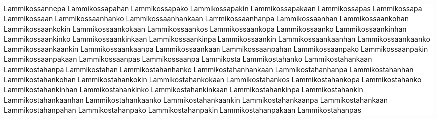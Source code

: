 Lammikossannepa
Lammikossapahan
Lammikossapako
Lammikossapakin
Lammikossapakaan
Lammikossapas
Lammikossapa
Lammikossaan
Lammikossaanhanko
Lammikossaanhankaan
Lammikossaanhanpa
Lammikossaanhan
Lammikossaankohan
Lammikossaankokin
Lammikossaankokaan
Lammikossaankos
Lammikossaankopa
Lammikossaanko
Lammikossaankinhan
Lammikossaankinko
Lammikossaankinkaan
Lammikossaankinpa
Lammikossaankin
Lammikossaankaanhan
Lammikossaankaanko
Lammikossaankaankin
Lammikossaankaanpa
Lammikossaankaan
Lammikossaanpahan
Lammikossaanpako
Lammikossaanpakin
Lammikossaanpakaan
Lammikossaanpas
Lammikossaanpa
Lammikosta
Lammikostahanko
Lammikostahankaan
Lammikostahanpa
Lammikostahan
Lammikostahanhanko
Lammikostahanhankaan
Lammikostahanhanpa
Lammikostahanhan
Lammikostahankohan
Lammikostahankokin
Lammikostahankokaan
Lammikostahankos
Lammikostahankopa
Lammikostahanko
Lammikostahankinhan
Lammikostahankinko
Lammikostahankinkaan
Lammikostahankinpa
Lammikostahankin
Lammikostahankaanhan
Lammikostahankaanko
Lammikostahankaankin
Lammikostahankaanpa
Lammikostahankaan
Lammikostahanpahan
Lammikostahanpako
Lammikostahanpakin
Lammikostahanpakaan
Lammikostahanpas